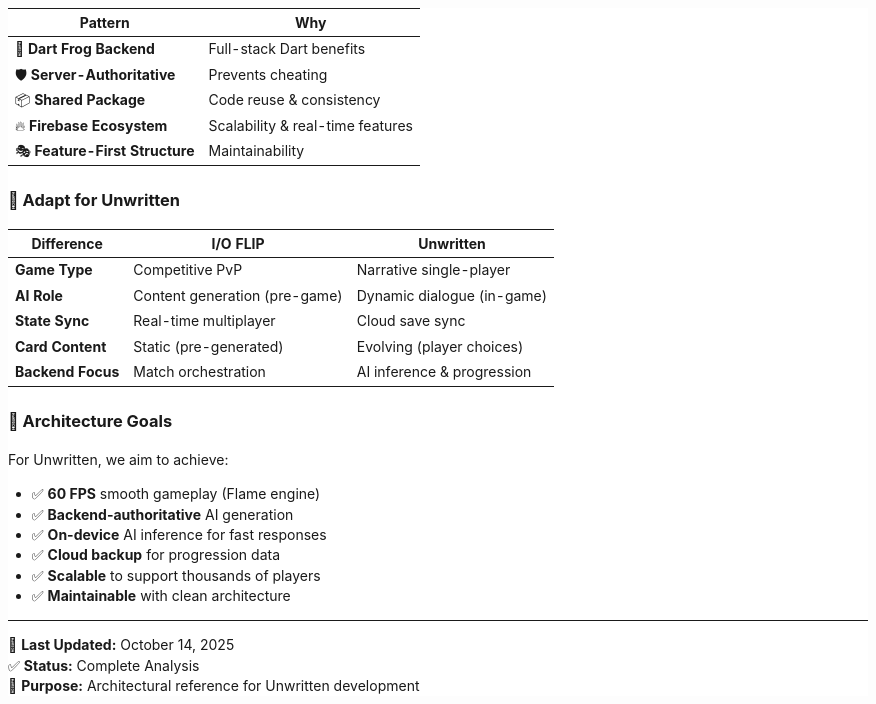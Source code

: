 | Pattern | Why |
|---------|-----|
| 🦎 **Dart Frog Backend** | Full-stack Dart benefits |
| 🛡️ **Server-Authoritative** | Prevents cheating |
| 📦 **Shared Package** | Code reuse & consistency |
| 🔥 **Firebase Ecosystem** | Scalability & real-time features |
| 🎭 **Feature-First Structure** | Maintainability |

### 🔄 Adapt for Unwritten

| Difference | I/O FLIP | Unwritten |
|------------|----------|----------|
| **Game Type** | Competitive PvP | Narrative single-player |
| **AI Role** | Content generation (pre-game) | Dynamic dialogue (in-game) |
| **State Sync** | Real-time multiplayer | Cloud save sync |
| **Card Content** | Static (pre-generated) | Evolving (player choices) |
| **Backend Focus** | Match orchestration | AI inference & progression |

### 🎯 Architecture Goals

For Unwritten, we aim to achieve:

- ✅ **60 FPS** smooth gameplay (Flame engine)
- ✅ **Backend-authoritative** AI generation
- ✅ **On-device** AI inference for fast responses
- ✅ **Cloud backup** for progression data
- ✅ **Scalable** to support thousands of players
- ✅ **Maintainable** with clean architecture

---

📅 **Last Updated:** October 14, 2025  
✅ **Status:** Complete Analysis  
🎯 **Purpose:** Architectural reference for Unwritten development

